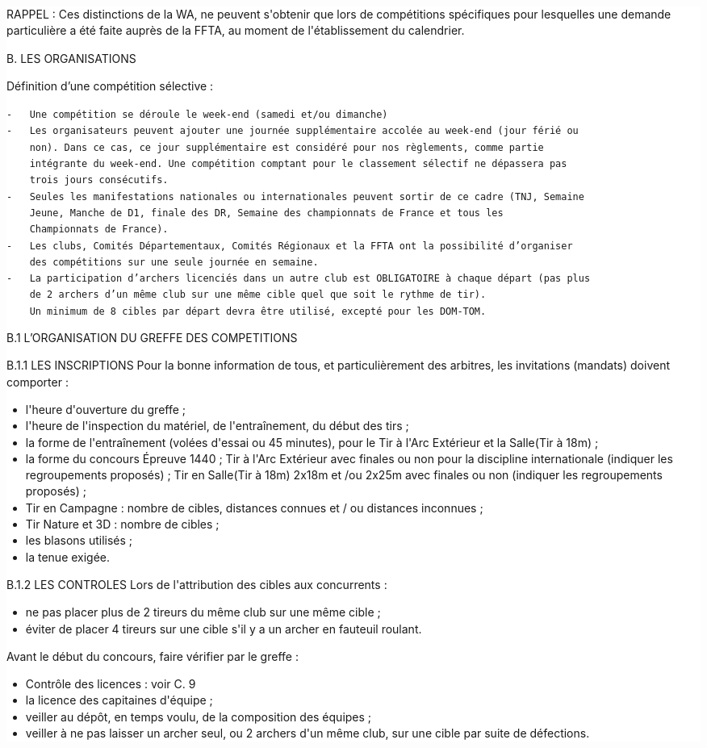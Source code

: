 RAPPEL : Ces distinctions de la WA, ne peuvent s'obtenir que lors de compétitions spécifiques pour
lesquelles une demande particulière a été faite auprès de la FFTA, au moment de l'établissement du
calendrier.

B. LES ORGANISATIONS

Définition d’une compétition sélective :

    -   Une compétition se déroule le week-end (samedi et/ou dimanche)
    -   Les organisateurs peuvent ajouter une journée supplémentaire accolée au week-end (jour férié ou
        non). Dans ce cas, ce jour supplémentaire est considéré pour nos règlements, comme partie
        intégrante du week-end. Une compétition comptant pour le classement sélectif ne dépassera pas
        trois jours consécutifs.
    -   Seules les manifestations nationales ou internationales peuvent sortir de ce cadre (TNJ, Semaine
        Jeune, Manche de D1, finale des DR, Semaine des championnats de France et tous les
        Championnats de France).
    -   Les clubs, Comités Départementaux, Comités Régionaux et la FFTA ont la possibilité d’organiser
        des compétitions sur une seule journée en semaine.
    -   La participation d’archers licenciés dans un autre club est OBLIGATOIRE à chaque départ (pas plus
        de 2 archers d’un même club sur une même cible quel que soit le rythme de tir).
        Un minimum de 8 cibles par départ devra être utilisé, excepté pour les DOM-TOM.

B.1 L’ORGANISATION DU GREFFE DES COMPETITIONS

B.1.1 LES INSCRIPTIONS
Pour la bonne information de tous, et particulièrement des arbitres, les invitations (mandats) doivent comporter
:

- l'heure d'ouverture du greffe ;
- l'heure de l'inspection du matériel, de l'entraînement, du début des tirs ;
- la forme de l'entraînement (volées d'essai ou 45 minutes), pour le Tir à l'Arc Extérieur et la Salle(Tir à 18m) ;
- la forme du concours Épreuve 1440 ;
  Tir à l'Arc Extérieur avec finales ou non pour la discipline internationale (indiquer
  les regroupements proposés) ;
  Tir en Salle(Tir à 18m) 2x18m et /ou 2x25m avec finales ou non (indiquer les
  regroupements proposés) ;
- Tir en Campagne : nombre de cibles, distances connues et / ou distances inconnues ;
- Tir Nature et 3D : nombre de cibles ;
- les blasons utilisés ;
- la tenue exigée.

B.1.2 LES CONTROLES
Lors de l'attribution des cibles aux concurrents :

- ne pas placer plus de 2 tireurs du même club sur une même cible ;
- éviter de placer 4 tireurs sur une cible s'il y a un archer en fauteuil roulant.

Avant le début du concours, faire vérifier par le greffe :

- Contrôle des licences : voir C. 9
- la licence des capitaines d'équipe ;
- veiller au dépôt, en temps voulu, de la composition des équipes ;
- veiller à ne pas laisser un archer seul, ou 2 archers d'un même club, sur une cible par suite de défections.
